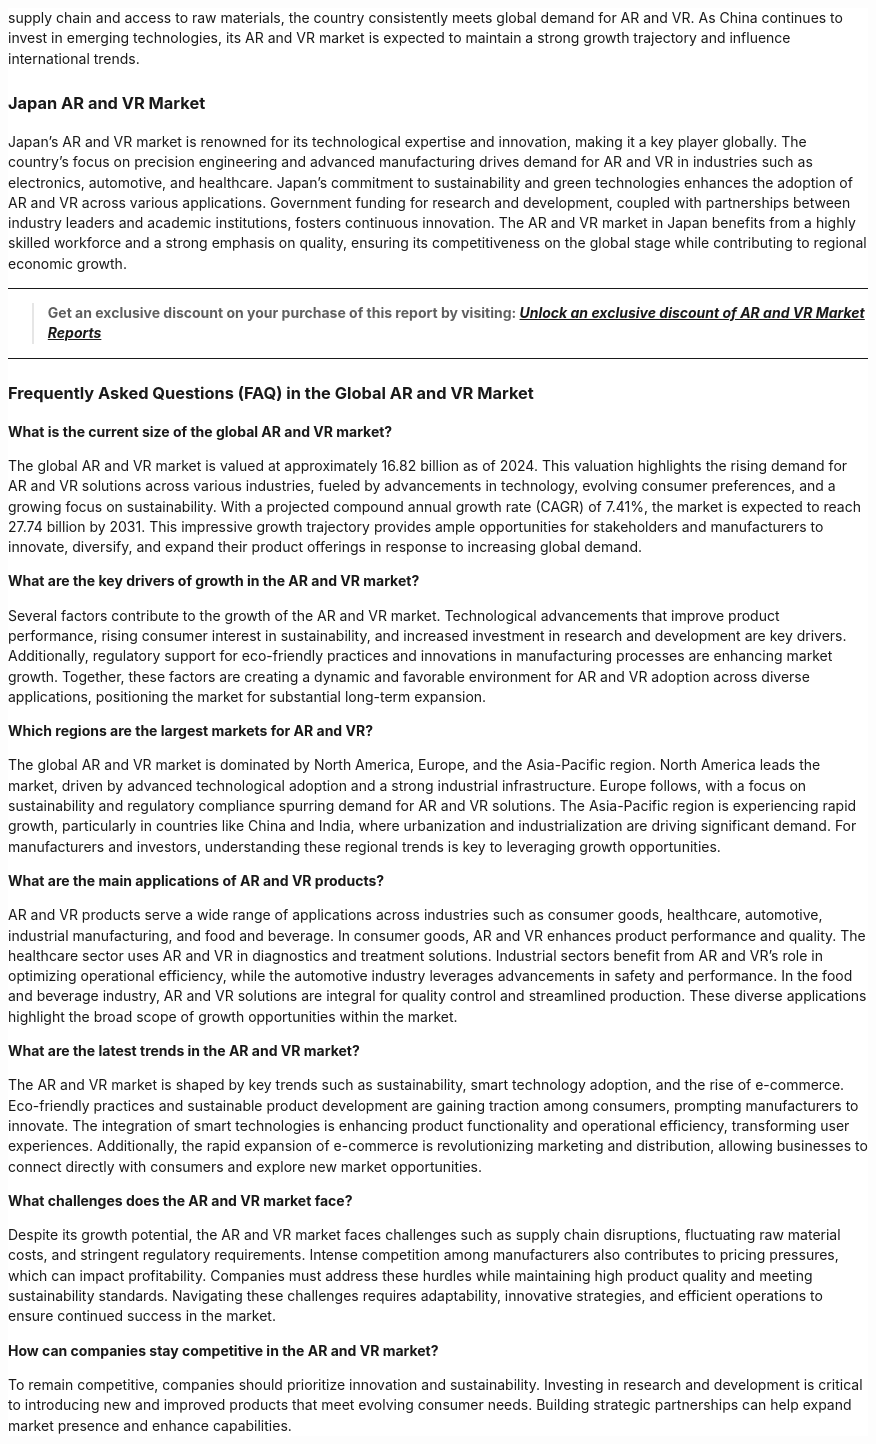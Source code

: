 supply chain and access to raw materials, the country consistently meets global demand for AR and VR. As China continues to invest in emerging technologies, its AR and VR market is expected to maintain a strong growth trajectory and influence international trends.</p><h3>Japan AR and VR Market</h3><p>Japan&rsquo;s AR and VR market is renowned for its technological expertise and innovation, making it a key player globally. The country&rsquo;s focus on precision engineering and advanced manufacturing drives demand for AR and VR in industries such as electronics, automotive, and healthcare. Japan&rsquo;s commitment to sustainability and green technologies enhances the adoption of AR and VR across various applications. Government funding for research and development, coupled with partnerships between industry leaders and academic institutions, fosters continuous innovation. The AR and VR market in Japan benefits from a highly skilled workforce and a strong emphasis on quality, ensuring its competitiveness on the global stage while contributing to regional economic growth.</p><hr /><blockquote><p><strong>Get an exclusive discount on your purchase of this report by visiting: <em><a href="://marketresearchpulse.com/ask-for-discount/106196?utm_source=Github&amp;utm_medium=0119">Unlock an exclusive discount of AR and VR Market Reports</a></em>&nbsp;</strong></p></blockquote><hr /><h3>Frequently Asked Questions (FAQ) in the Global AR and VR Market</h3><p><strong>What is the current size of the global AR and VR market?</strong></p><p>The global AR and VR market is valued at approximately 16.82 billion as of 2024. This valuation highlights the rising demand for AR and VR solutions across various industries, fueled by advancements in technology, evolving consumer preferences, and a growing focus on sustainability. With a projected compound annual growth rate (CAGR) of 7.41%, the market is expected to reach 27.74 billion by 2031. This impressive growth trajectory provides ample opportunities for stakeholders and manufacturers to innovate, diversify, and expand their product offerings in response to increasing global demand.</p><p><strong>What are the key drivers of growth in the AR and VR market?</strong></p><p>Several factors contribute to the growth of the AR and VR market. Technological advancements that improve product performance, rising consumer interest in sustainability, and increased investment in research and development are key drivers. Additionally, regulatory support for eco-friendly practices and innovations in manufacturing processes are enhancing market growth. Together, these factors are creating a dynamic and favorable environment for AR and VR adoption across diverse applications, positioning the market for substantial long-term expansion.</p><p><strong>Which regions are the largest markets for AR and VR?</strong></p><p>The global AR and VR market is dominated by North America, Europe, and the Asia-Pacific region. North America leads the market, driven by advanced technological adoption and a strong industrial infrastructure. Europe follows, with a focus on sustainability and regulatory compliance spurring demand for AR and VR solutions. The Asia-Pacific region is experiencing rapid growth, particularly in countries like China and India, where urbanization and industrialization are driving significant demand. For manufacturers and investors, understanding these regional trends is key to leveraging growth opportunities.</p><p><strong>What are the main applications of AR and VR products?</strong></p><p>AR and VR products serve a wide range of applications across industries such as consumer goods, healthcare, automotive, industrial manufacturing, and food and beverage. In consumer goods, AR and VR enhances product performance and quality. The healthcare sector uses AR and VR in diagnostics and treatment solutions. Industrial sectors benefit from AR and VR&rsquo;s role in optimizing operational efficiency, while the automotive industry leverages advancements in safety and performance. In the food and beverage industry, AR and VR solutions are integral for quality control and streamlined production. These diverse applications highlight the broad scope of growth opportunities within the market.</p><p><strong>What are the latest trends in the AR and VR market?</strong></p><p>The AR and VR market is shaped by key trends such as sustainability, smart technology adoption, and the rise of e-commerce. Eco-friendly practices and sustainable product development are gaining traction among consumers, prompting manufacturers to innovate. The integration of smart technologies is enhancing product functionality and operational efficiency, transforming user experiences. Additionally, the rapid expansion of e-commerce is revolutionizing marketing and distribution, allowing businesses to connect directly with consumers and explore new market opportunities.</p><p><strong>What challenges does the AR and VR market face?</strong></p><p>Despite its growth potential, the AR and VR market faces challenges such as supply chain disruptions, fluctuating raw material costs, and stringent regulatory requirements. Intense competition among manufacturers also contributes to pricing pressures, which can impact profitability. Companies must address these hurdles while maintaining high product quality and meeting sustainability standards. Navigating these challenges requires adaptability, innovative strategies, and efficient operations to ensure continued success in the market.</p><p><strong>How can companies stay competitive in the AR and VR market?</strong></p><p>To remain competitive, companies should prioritize innovation and sustainability. Investing in research and development is critical to introducing new and improved products that meet evolving consumer needs. Building strategic partnerships can help expand market presence and enhance capabilities.